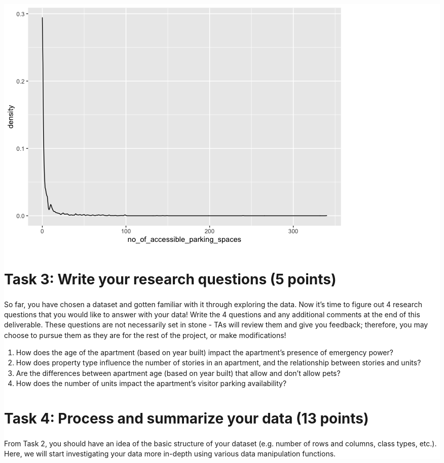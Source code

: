 ![](Test_files/figure-gfm/unnamed-chunk-11-1.png)


# Task 3: Write your research questions (5 points)

So far, you have chosen a dataset and gotten familiar with it through
exploring the data. Now it’s time to figure out 4 research questions
that you would like to answer with your data! Write the 4 questions and
any additional comments at the end of this deliverable. These questions
are not necessarily set in stone - TAs will review them and give you
feedback; therefore, you may choose to pursue them as they are for the
rest of the project, or make modifications!



1.  How does the age of the apartment (based on year built) impact the
    apartment’s presence of emergency power?
2.  How does property type influence the number of stories in an
    apartment, and the relationship between stories and units?
3.  Are the differences between apartment age (based on year built) that
    allow and don’t allow pets?
4.  How does the number of units impact the apartment’s visitor parking
    availability?

# Task 4: Process and summarize your data (13 points)

From Task 2, you should have an idea of the basic structure of your
dataset (e.g. number of rows and columns, class types, etc.). Here, we
will start investigating your data more in-depth using various data
manipulation functions.
